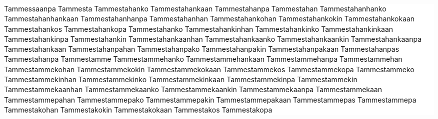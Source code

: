 Tammessaanpa
Tammesta
Tammestahanko
Tammestahankaan
Tammestahanpa
Tammestahan
Tammestahanhanko
Tammestahanhankaan
Tammestahanhanpa
Tammestahanhan
Tammestahankohan
Tammestahankokin
Tammestahankokaan
Tammestahankos
Tammestahankopa
Tammestahanko
Tammestahankinhan
Tammestahankinko
Tammestahankinkaan
Tammestahankinpa
Tammestahankin
Tammestahankaanhan
Tammestahankaanko
Tammestahankaankin
Tammestahankaanpa
Tammestahankaan
Tammestahanpahan
Tammestahanpako
Tammestahanpakin
Tammestahanpakaan
Tammestahanpas
Tammestahanpa
Tammestamme
Tammestammehanko
Tammestammehankaan
Tammestammehanpa
Tammestammehan
Tammestammekohan
Tammestammekokin
Tammestammekokaan
Tammestammekos
Tammestammekopa
Tammestammeko
Tammestammekinhan
Tammestammekinko
Tammestammekinkaan
Tammestammekinpa
Tammestammekin
Tammestammekaanhan
Tammestammekaanko
Tammestammekaankin
Tammestammekaanpa
Tammestammekaan
Tammestammepahan
Tammestammepako
Tammestammepakin
Tammestammepakaan
Tammestammepas
Tammestammepa
Tammestakohan
Tammestakokin
Tammestakokaan
Tammestakos
Tammestakopa